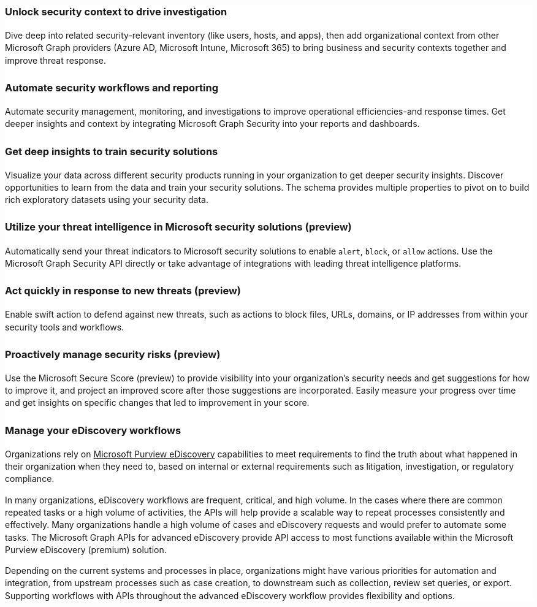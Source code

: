 ### Unlock security context to drive investigation

Dive deep into related security-relevant inventory (like users, hosts, and apps), then add organizational context from other Microsoft Graph providers (Azure AD, Microsoft Intune, Microsoft 365) to bring business and security contexts together and improve threat response.

### Automate security workflows and reporting

Automate security management, monitoring, and investigations to improve operational efficiencies-and response times. Get deeper insights and context by integrating Microsoft Graph Security into your reports and dashboards.

### Get deep insights to train security solutions

Visualize your data across different security products running in your organization to get deeper security insights. Discover opportunities to learn from the data and train your security solutions. The schema provides multiple properties to pivot on to build rich exploratory datasets using your security data.

### Utilize your threat intelligence in Microsoft security solutions (preview)

Automatically send your threat indicators to Microsoft security solutions to enable `alert`, `block`, or `allow` actions. Use the Microsoft Graph Security API directly or take advantage of integrations with leading threat intelligence platforms.

### Act quickly in response to new threats (preview)

Enable swift action to defend against new threats, such as actions to block files, URLs, domains, or IP addresses from within your security tools and workflows.

### Proactively manage security risks (preview)

Use the Microsoft Secure Score (preview) to provide visibility into your organization’s security needs and get suggestions for how to improve it, and project an improved score after those suggestions are incorporated. Easily measure your progress over time and get insights on specific changes that led to improvement in your score.

### Manage your eDiscovery workflows

Organizations rely on [Microsoft Purview eDiscovery](/microsoft-365/compliance/ediscovery?view=o365-worldwide&preserve-view=true) capabilities to meet requirements to find the truth about what happened in their organization when they need to, based on internal or external requirements such as litigation, investigation, or regulatory compliance.

In many organizations, eDiscovery workflows are frequent, critical, and high volume. In the cases where there are common repeated tasks or a high volume of activities, the APIs will help provide a scalable way to repeat processes consistently and effectively. Many organizations handle a high volume of cases and eDiscovery requests and would prefer to automate some tasks. The  Microsoft Graph APIs for advanced eDiscovery provide API access to most functions available within the Microsoft Purview eDiscovery (premium) solution.

Depending on the current systems and processes in place, organizations might have various priorities for automation and integration, from upstream processes such as case creation, to downstream such as collection, review set queries, or export. Supporting workflows with APIs throughout the advanced eDiscovery workflow provides flexibility and options.
